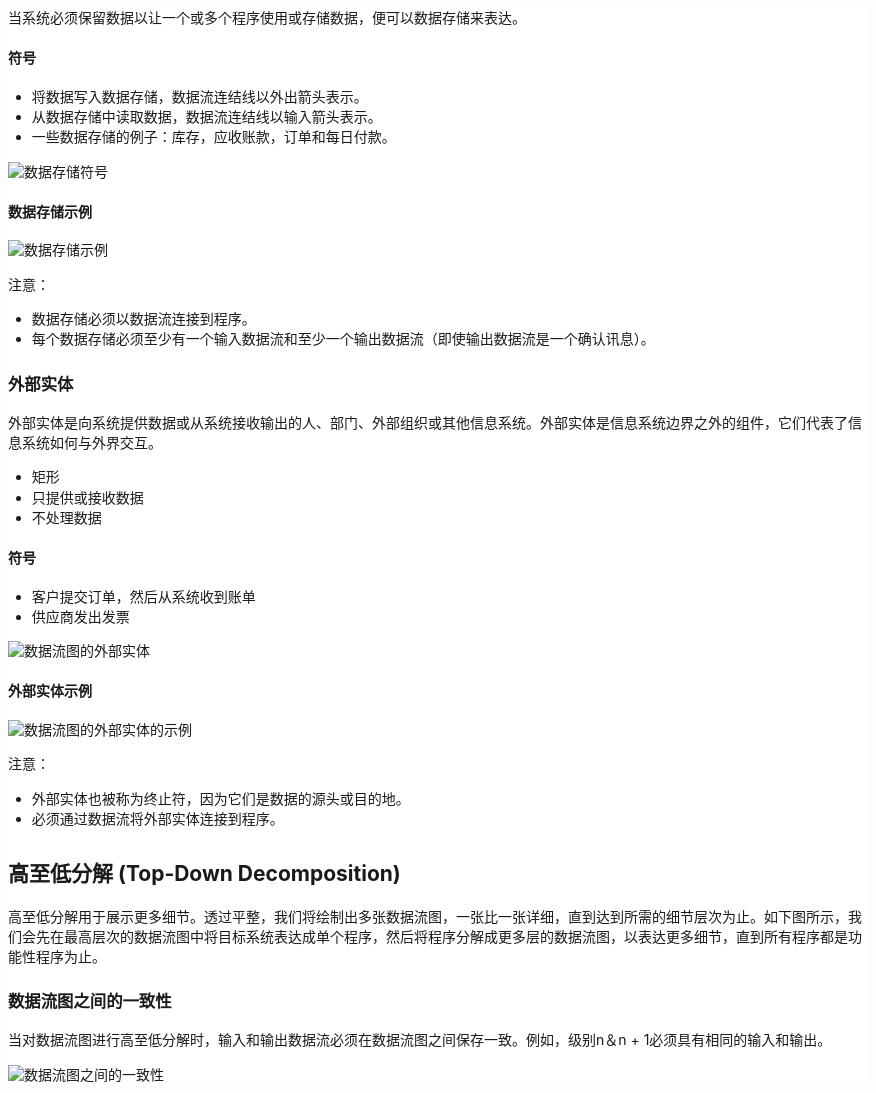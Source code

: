 当系统必须保留数据以让一个或多个程序使用或存储数据，便可以数据存储来表达。

#### 符号

-   将数据写入数据存储，数据流连结线以外出箭头表示。
-   从数据存储中读取数据，数据流连结线以输入箭头表示。
-   一些数据存储的例子：库存，应收账款，订单和每日付款。

![数据存储符号](https://cdn-images.visual-paradigm.com/guide/dfd/what-is-data-flow-diagram/13-dfd-data-store-notation.png)

#### 数据存储示例

![数据存储示例](https://cdn-images.visual-paradigm.com/guide/dfd/what-is-data-flow-diagram/14-dfd-data-store-example.png)

注意：

-   数据存储必须以数据流连接到程序。
-   每个数据存储必须至少有一个输入数据流和至少一个输出数据流（即使输出数据流是一个确认讯息）。

### 外部实体

外部实体是向系统提供数据或从系统接收输出的人、部门、外部组织或其他信息系统。外部实体是信息系统边界之外的组件，它们代表了信息系统如何与外界交互。

-   矩形
-   只提供或接收数据
-   不处理数据

#### 符号

-   客户提交订单，然后从系统收到账单
-   供应商发出发票

![数据流图的外部实体](https://cdn-images.visual-paradigm.com/guide/dfd/what-is-data-flow-diagram/15-dfd-external-entity-notation.png)

#### 外部实体示例

![数据流图的外部实体的示例](https://cdn-images.visual-paradigm.com/guide/dfd/what-is-data-flow-diagram/16-dfd-external-entity-example.png)

注意：

-   外部实体也被称为终止符，因为它们是数据的源头或目的地。
-   必须通过数据流将外部实体连接到程序。

## 高至低分解 (Top-Down Decomposition)

高至低分解用于展示更多细节。透过平整，我们将绘制出多张数据流图，一张比一张详细，直到达到所需的细节层次为止。如下图所示，我们会​​先在最高层次的数据流图中将目标系统表达成单个程序，然后将程序分解成更多层的数据流图，以表达更多细节，直到所有程序都是功能性程序为止。

### 数据流图之间的一致性

当对数据流图进行高至低分解时，输入和输出数据流必须在数据流图之间保存一致。例如，级别n＆n + 1必须具有相同的输入和输出。

![数据流图之间的一致性](https://cdn-images.visual-paradigm.com/guide/dfd/what-is-data-flow-diagram/17-balancing-dfd.png)
